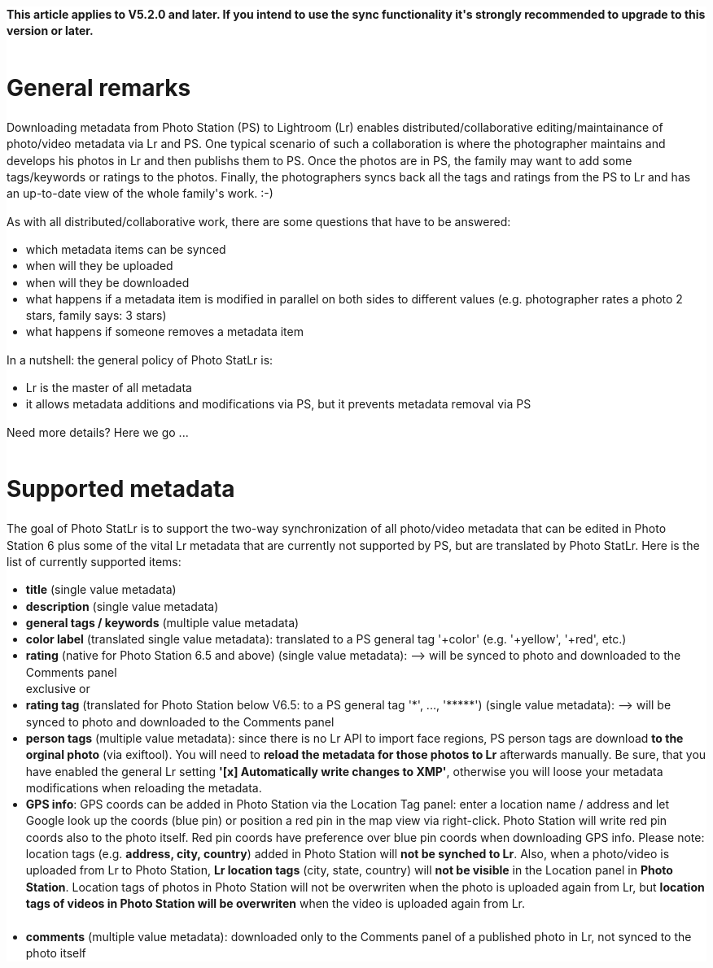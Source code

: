 __This article applies to V5.2.0 and later. If you intend to use the sync functionality it's strongly recommended to upgrade to this version or later.__
# General remarks
Downloading metadata from Photo Station (PS) to Lightroom (Lr) enables distributed/collaborative editing/maintainance of photo/video metadata via Lr and PS. One typical scenario of such a collaboration is where the photographer maintains and develops his photos in Lr and then publishs them to PS. Once the photos are in PS, the family may want to add some tags/keywords or ratings to the photos. Finally, the photographers syncs back all the tags and ratings from the PS to Lr and has an up-to-date view of the whole family's work. :-)

As with all distributed/collaborative work, there are some questions that have to be answered:
- which metadata items can be synced
- when will they be uploaded
- when will they be downloaded
- what happens if a metadata item is modified in parallel on both sides to different values (e.g. photographer rates a photo 2 stars, family says: 3 stars)
- what happens if someone removes a metadata item

In a nutshell: the general policy of Photo StatLr is:
- Lr is the master of all metadata 
- it allows metadata additions and modifications via PS, but it prevents metadata removal via PS

Need more details? Here we go ...

# Supported metadata
The goal of Photo StatLr is to support the two-way synchronization of all photo/video metadata that can be edited in Photo Station 6 plus some of the vital Lr metadata that are currently not supported by PS, but are translated by Photo StatLr. Here is the list of currently supported items:
- __title__ (single value metadata)
- __description__ (single value metadata)
- __general tags / keywords__ (multiple value metadata)
- __color label__ (translated single value metadata): translated to a PS general tag '+color' (e.g. '+yellow', '+red', etc.)
- __rating__ (native for Photo Station 6.5 and above) (single value metadata): --\> will be synced to photo and downloaded to the Comments panel 
<br>exclusive or<br>
- __rating tag__ (translated for Photo Station below V6.5: to a PS general tag '*', ..., '*****') (single value metadata):  --\> will be synced to photo and downloaded to the Comments panel
- __person tags__ (multiple value metadata): since there is no Lr API to import face regions, PS person tags are download __to the orginal photo__ (via exiftool). You will need to __reload the metadata for those photos to Lr__ afterwards manually. Be sure, that you have enabled the general Lr setting __'[x] Automatically write changes to XMP'__, otherwise you will loose your metadata modifications when reloading the metadata.
- __GPS info__: GPS coords can be added in Photo Station via the Location Tag panel: enter a location name / address and let Google look up the coords (blue pin) or position a red pin in the map view via right-click. Photo Station will write red pin coords also to the photo itself. Red pin coords have preference over blue pin coords when downloading GPS info. Please note: location tags (e.g. __address, city, country__) added in Photo Station will __not be synched to Lr__. Also, when a photo/video is uploaded from Lr to Photo Station, __Lr location tags__ (city, state, country) will __not be visible__ in the Location panel in __Photo Station__. Location tags of photos in Photo Station will not be overwriten when the photo is uploaded again from Lr, but __location tags of videos in Photo Station will be overwriten__ when the video is uploaded again from Lr.<br><br>
- __comments__ (multiple value metadata): downloaded only to the Comments panel of a published photo in Lr, not synced to the photo itself
